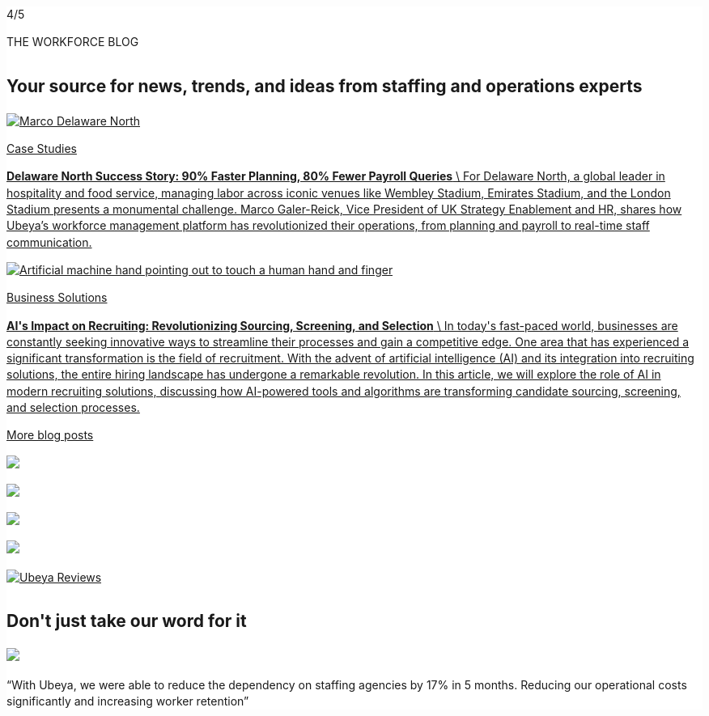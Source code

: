 4/5

THE WORKFORCE BLOG

## Your source for news, trends, and ideas  from staffing and operations experts

[![Marco Delaware North](https://cdn.prod.website-files.com/60b36baccb70892ffa4ca8d5/6787ceb0376648cb844719e3_marco_play_1.webp)](https://www.ubeya.com/blog/delaware-north-success-story)

[Case Studies](https://www.ubeya.com/blog-category/success-stories)

[**Delaware North Success Story: 90% Faster Planning, 80% Fewer Payroll Queries** \\
For Delaware North, a global leader in hospitality and food service, managing labor across iconic venues like Wembley Stadium, Emirates Stadium, and the London Stadium presents a monumental challenge. Marco Galer-Reick, Vice President of UK Strategy Enablement and HR, shares how Ubeya’s workforce management platform has revolutionized their operations, from planning and payroll to real-time staff communication.](https://www.ubeya.com/blog/delaware-north-success-story)

[![Artificial machine hand pointing out to touch a human hand and finger ](https://cdn.prod.website-files.com/60b36baccb70892ffa4ca8d5/650969ea89c159441a6efb18_artificial-intelligence-ai-and-machine-learning-2023-05-21-04-30-17-utc.jpg)](https://www.ubeya.com/blog/ais-impact-on-recruiting-revolutionizing-sourcing-screening-and-selection)

[Business Solutions](https://www.ubeya.com/blog-category/business)

[**AI's Impact on Recruiting: Revolutionizing Sourcing, Screening, and Selection** \\
In today's fast-paced world, businesses are constantly seeking innovative ways to streamline their processes and gain a competitive edge. One area that has experienced a significant transformation is the field of recruitment. With the advent of artificial intelligence (AI) and its integration into recruiting solutions, the entire hiring landscape has undergone a remarkable revolution. In this article, we will explore the role of AI in modern recruiting solutions, discussing how AI-powered tools and algorithms are transforming candidate sourcing, screening, and selection processes.](https://www.ubeya.com/blog/ais-impact-on-recruiting-revolutionizing-sourcing-screening-and-selection)

[More blog posts](https://www.ubeya.com/blog)

![](https://cdn.prod.website-files.com/60b36baccb708922434ca8b3/682a521641e2a4ca9ebe30d8_151df4e08833773cc26e7fd0a6ee232a_Software%20Advice%20Front%20Runners%202025%20Badge.png)

![](https://cdn.prod.website-files.com/60b36baccb708922434ca8b3/66670cd7c8c45ea3ee1eb185_Software%20Advice-customer_support-2024.png)

![](https://cdn.prod.website-files.com/60b36baccb708922434ca8b3/6667105178dea8832981a297_Capterra-value-2024-2.png)

![](https://cdn.prod.website-files.com/60b36baccb708922434ca8b3/66670cefd89326ebc9249740_Capterra-ease_of_use-2024.png)

[![Ubeya Reviews](https://b.sf-syn.com/badge_img/2969522/dark-default?&variant_id=sf&r=https://www.ubeya.com/)](https://sourceforge.net/software/product/Ubeya/?pk_campaign=badge&pk_source=vendor)

## Don't just take our word for it

![](https://cdn.prod.website-files.com/60b36baccb708922434ca8b3/64638a0e9f42af409c6c938d_Compass_Group2.png)

“With Ubeya, we were able to reduce the dependency on staffing agencies by 17% in 5 months. Reducing our operational costs significantly and increasing worker retention”
